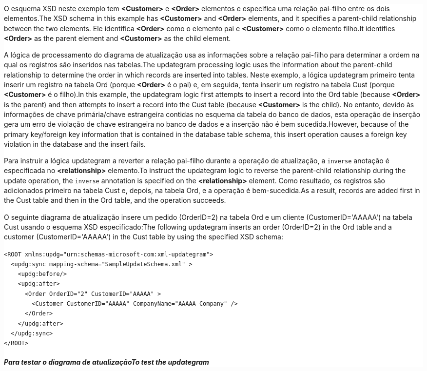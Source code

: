  <span data-ttu-id="86284-160">O esquema XSD neste exemplo tem **\<Customer>** e **\<Order>** elementos e especifica uma relação pai-filho entre os dois elementos.</span><span class="sxs-lookup"><span data-stu-id="86284-160">The XSD schema in this example has **\<Customer>** and **\<Order>** elements, and it specifies a parent-child relationship between the two elements.</span></span> <span data-ttu-id="86284-161">Ele identifica **\<Order>** como o elemento pai e **\<Customer>** como o elemento filho.</span><span class="sxs-lookup"><span data-stu-id="86284-161">It identifies **\<Order>** as the parent element and **\<Customer>** as the child element.</span></span>  
  
 <span data-ttu-id="86284-162">A lógica de processamento do diagrama de atualização usa as informações sobre a relação pai-filho para determinar a ordem na qual os registros são inseridos nas tabelas.</span><span class="sxs-lookup"><span data-stu-id="86284-162">The updategram processing logic uses the information about the parent-child relationship to determine the order in which records are inserted into tables.</span></span> <span data-ttu-id="86284-163">Neste exemplo, a lógica updategram primeiro tenta inserir um registro na tabela Ord (porque **\<Order>** é o pai) e, em seguida, tenta inserir um registro na tabela Cust (porque **\<Customer>** é o filho).</span><span class="sxs-lookup"><span data-stu-id="86284-163">In this example, the updategram logic first attempts to insert a record into the Ord table (because **\<Order>** is the parent) and then attempts to insert a record into the Cust table (because **\<Customer>** is the child).</span></span> <span data-ttu-id="86284-164">No entanto, devido às informações de chave primária/chave estrangeira contidas no esquema da tabela do banco de dados, esta operação de inserção gera um erro de violação de chave estrangeira no banco de dados e a inserção não é bem sucedida.</span><span class="sxs-lookup"><span data-stu-id="86284-164">However, because of the primary key/foreign key information that is contained in the database table schema, this insert operation causes a foreign key violation in the database and the insert fails.</span></span>  
  
 <span data-ttu-id="86284-165">Para instruir a lógica updategram a reverter a relação pai-filho durante a operação de atualização, a `inverse` anotação é especificada no **\<relationship>** elemento.</span><span class="sxs-lookup"><span data-stu-id="86284-165">To instruct the updategram logic to reverse the parent-child relationship during the update operation, the `inverse` annotation is specified on the **\<relationship>** element.</span></span> <span data-ttu-id="86284-166">Como resultado, os registros são adicionados primeiro na tabela Cust e, depois, na tabela Ord, e a operação é bem-sucedida.</span><span class="sxs-lookup"><span data-stu-id="86284-166">As a result, records are added first in the Cust table and then in the Ord table, and the operation succeeds.</span></span>  
  
 <span data-ttu-id="86284-167">O seguinte diagrama de atualização insere um pedido (OrderID=2) na tabela Ord e um cliente (CustomerID='AAAAA') na tabela Cust usando o esquema XSD especificado:</span><span class="sxs-lookup"><span data-stu-id="86284-167">The following updategram inserts an order (OrderID=2) in the Ord table and a customer (CustomerID='AAAAA') in the Cust table by using the specified XSD schema:</span></span>  
  
```  
<ROOT xmlns:updg="urn:schemas-microsoft-com:xml-updategram">  
  <updg:sync mapping-schema="SampleUpdateSchema.xml" >  
    <updg:before/>  
    <updg:after>  
      <Order OrderID="2" CustomerID="AAAAA" >  
        <Customer CustomerID="AAAAA" CompanyName="AAAAA Company" />  
      </Order>  
    </updg:after>  
  </updg:sync>  
</ROOT>  
```  
  
##### <a name="to-test-the-updategram"></a><span data-ttu-id="86284-168">Para testar o diagrama de atualização</span><span class="sxs-lookup"><span data-stu-id="86284-168">To test the updategram</span></span>  
  
